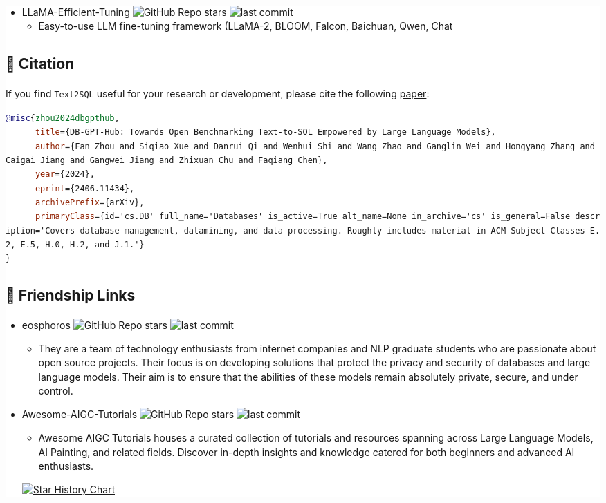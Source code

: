 - [LLaMA-Efficient-Tuning](https://github.com/hiyouga/LLaMA-Efficient-Tuning) 
  [![GitHub Repo stars](https://img.shields.io/github/stars/hiyouga/LLaMA-Efficient-Tuning?style=social)](https://github.com/hiyouga/LLaMA-Efficient-Tuning/stargazers)
  ![last commit](https://img.shields.io/github/last-commit/hiyouga/LLaMA-Efficient-Tuning?color=green)
  - Easy-to-use LLM fine-tuning framework (LLaMA-2, BLOOM, Falcon, Baichuan, Qwen, Chat

## 🔗 Citation
 If you find `Text2SQL` useful for your research or development, please cite the following <a href="https://arxiv.org/abs/2406.11434" target="_blank">paper</a>:

```bibtex
@misc{zhou2024dbgpthub,
      title={DB-GPT-Hub: Towards Open Benchmarking Text-to-SQL Empowered by Large Language Models}, 
      author={Fan Zhou and Siqiao Xue and Danrui Qi and Wenhui Shi and Wang Zhao and Ganglin Wei and Hongyang Zhang and Caigai Jiang and Gangwei Jiang and Zhixuan Chu and Faqiang Chen},
      year={2024},
      eprint={2406.11434},
      archivePrefix={arXiv},
      primaryClass={id='cs.DB' full_name='Databases' is_active=True alt_name=None in_archive='cs' is_general=False description='Covers database management, datamining, and data processing. Roughly includes material in ACM Subject Classes E.2, E.5, H.0, H.2, and J.1.'}
}
```

## 🤝 Friendship Links
- [eosphoros](https://github.com/eosphoros-ai)
[![GitHub Repo stars](https://img.shields.io/github/stars/eosphoros-ai?style=social)](https://github.com/eosphoros-ai)
![last commit](https://img.shields.io/github/last-commit/eosphoros-ai/DB-GPT?color=green)
  - They are a team of technology enthusiasts from internet companies and NLP graduate students who are passionate about open source projects. Their focus is on developing solutions that protect the privacy and security of databases and large language models. Their aim is to ensure that the abilities of these models remain absolutely private, secure, and under control.

- [Awesome-AIGC-Tutorials](https://github.com/luban-agi/Awesome-AIGC-Tutorials)
  [![GitHub Repo stars](https://img.shields.io/github/stars/luban-agi/Awesome-AIGC-Tutorials?style=social)](https://github.com/luban-agi/Awesome-AIGC-Tutorials/stargazers)
  ![last commit](https://img.shields.io/github/last-commit/luban-agi/Awesome-AIGC-Tutorials?color=green)
  - Awesome AIGC Tutorials houses a curated collection of tutorials and resources spanning across Large Language Models, AI Painting, and related fields. Discover in-depth insights and knowledge catered for both beginners and advanced AI enthusiasts.

  [![Star History Chart](https://api.star-history.com/svg?repos=eosphoros-ai/Awesome-Text2SQL&type=Date)](https://star-history.com/#eosphoros-ai/Awesome-Text2SQL)


